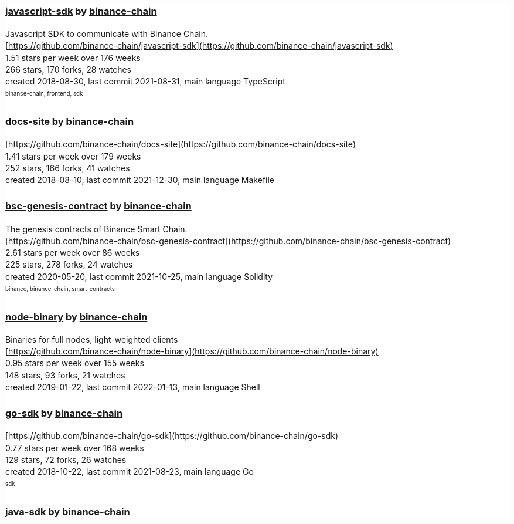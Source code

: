 
### [javascript-sdk](https://github.com/binance-chain/javascript-sdk) by [binance-chain](https://github.com/binance-chain)  
Javascript SDK to communicate with Binance Chain.  
[https://github.com/binance-chain/javascript-sdk](https://github.com/binance-chain/javascript-sdk)  
1.51 stars per week over 176 weeks  
266 stars, 170 forks, 28 watches  
created 2018-08-30, last commit 2021-08-31, main language TypeScript  
<sub><sup>binance-chain, frontend, sdk</sup></sub>


### [docs-site](https://github.com/binance-chain/docs-site) by [binance-chain](https://github.com/binance-chain)  
  
[https://github.com/binance-chain/docs-site](https://github.com/binance-chain/docs-site)  
1.41 stars per week over 179 weeks  
252 stars, 166 forks, 41 watches  
created 2018-08-10, last commit 2021-12-30, main language Makefile  


### [bsc-genesis-contract](https://github.com/binance-chain/bsc-genesis-contract) by [binance-chain](https://github.com/binance-chain)  
The genesis contracts of Binance Smart Chain.  
[https://github.com/binance-chain/bsc-genesis-contract](https://github.com/binance-chain/bsc-genesis-contract)  
2.61 stars per week over 86 weeks  
225 stars, 278 forks, 24 watches  
created 2020-05-20, last commit 2021-10-25, main language Solidity  
<sub><sup>binance, binance-chain, smart-contracts</sup></sub>


### [node-binary](https://github.com/binance-chain/node-binary) by [binance-chain](https://github.com/binance-chain)  
Binaries for full nodes, light-weighted clients  
[https://github.com/binance-chain/node-binary](https://github.com/binance-chain/node-binary)  
0.95 stars per week over 155 weeks  
148 stars, 93 forks, 21 watches  
created 2019-01-22, last commit 2022-01-13, main language Shell  


### [go-sdk](https://github.com/binance-chain/go-sdk) by [binance-chain](https://github.com/binance-chain)  
  
[https://github.com/binance-chain/go-sdk](https://github.com/binance-chain/go-sdk)  
0.77 stars per week over 168 weeks  
129 stars, 72 forks, 26 watches  
created 2018-10-22, last commit 2021-08-23, main language Go  
<sub><sup>sdk</sup></sub>


### [java-sdk](https://github.com/binance-chain/java-sdk) by [binance-chain](https://github.com/binance-chain)  
  